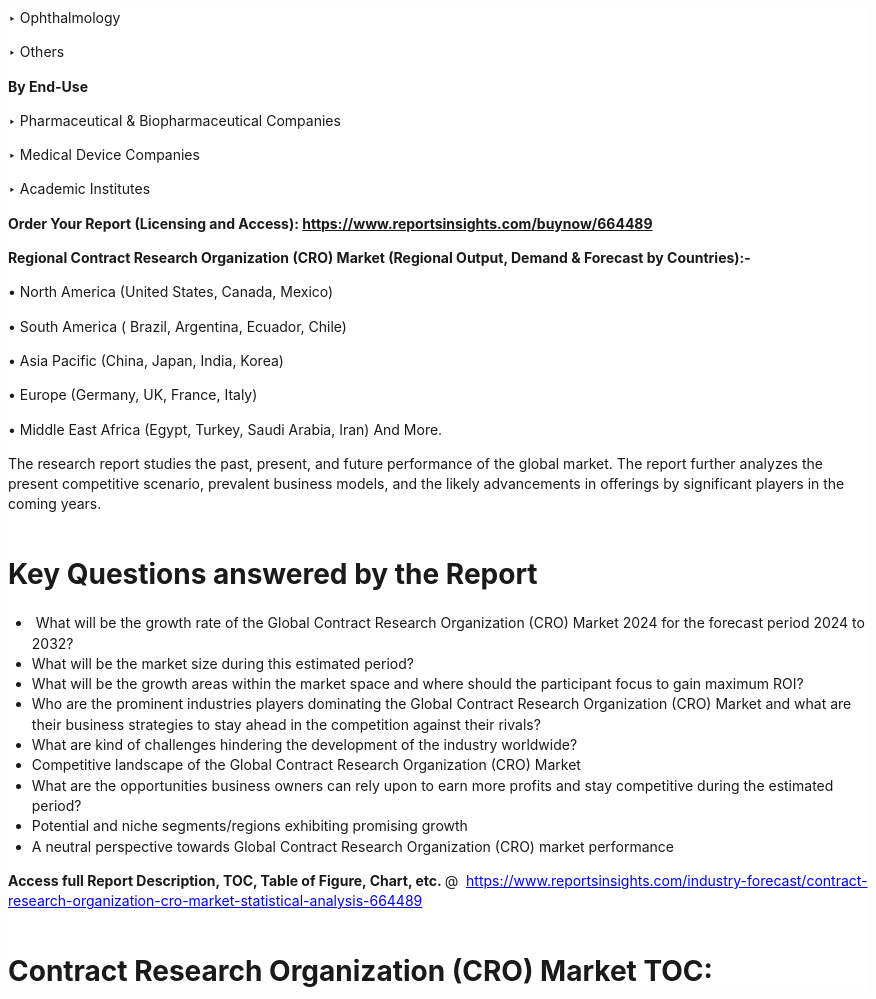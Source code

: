 ‣ Ophthalmology

‣ Others

<Strong>By End-Use</Strong>

‣ Pharmaceutical & Biopharmaceutical Companies

‣ Medical Device Companies

‣ Academic Institutes

<strong>Order Your Report (Licensing and Access): <a href=https://www.reportsinsights.com/buynow/664489 style=color:#0000ff;>https://www.reportsinsights.com/buynow/664489</a></strong>

<strong>Regional Contract Research Organization (CRO) Market (Regional Output, Demand &amp; Forecast by Countries):-</strong>

• North America (United States, Canada, Mexico)

• South America ( Brazil, Argentina, Ecuador, Chile)

• Asia Pacific (China, Japan, India, Korea)

• Europe (Germany, UK, France, Italy)

• Middle East Africa (Egypt, Turkey, Saudi Arabia, Iran) And More.

The research report studies the past, present, and future performance of the global market. The report further analyzes the present competitive scenario, prevalent business models, and the likely advancements in offerings by significant players in the coming years.

# <strong>Key Questions answered by the Report</strong>
<ul>
  <li> What will be the growth rate of the Global Contract Research Organization (CRO) Market 2024 for the forecast period 2024 to 2032?</li>
  <li>What will be the market size during this estimated period?</li>
  <li>What will be the growth areas within the market space and where should the participant focus to gain maximum ROI?</li>
  <li>Who are the prominent industries players dominating the Global Contract Research Organization (CRO) Market and what are their business strategies to stay ahead in the competition against their rivals?</li>
  <li>What are kind of challenges hindering the development of the industry worldwide?</li>
  <li>Competitive landscape of the Global Contract Research Organization (CRO) Market</li>
  <li>What are the opportunities business owners can rely upon to earn more profits and stay competitive during the estimated period?</li>
  <li>Potential and niche segments/regions exhibiting promising growth</li>
  <li>A neutral perspective towards Global Contract Research Organization (CRO) market performance</li>
</ul>
<strong>Access full Report Description, TOC, Table of Figure, Chart, etc. </strong>@  <a href=https://www.reportsinsights.com/industry-forecast/contract-research-organization-cro-market-statistical-analysis-664489 style=color:#0000ff;>https://www.reportsinsights.com/industry-forecast/contract-research-organization-cro-market-statistical-analysis-664489</a></font>

# <strong>Contract Research Organization (CRO) Market TOC:</strong>
